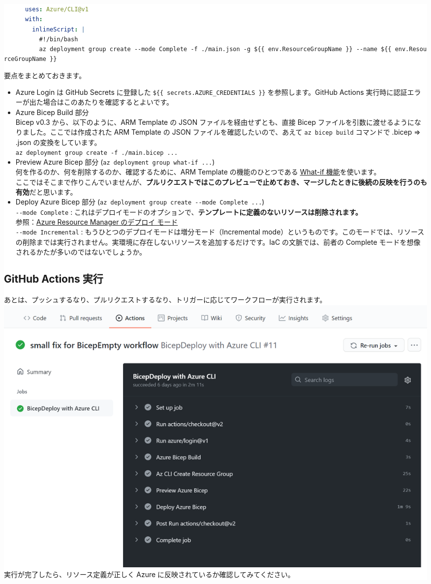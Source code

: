 ```yaml
      uses: Azure/CLI@v1
      with:
        inlineScript: |
          #!/bin/bash
          az deployment group create --mode Complete -f ./main.json -g ${{ env.ResourceGroupName }} --name ${{ env.ResourceGroupName }}
```
要点をまとめておきます。

- Azure Login は GitHub Secrets に登録した `${{ secrets.AZURE_CREDENTIALS }}` を参照します。GitHub Actions 実行時に認証エラーが出た場合はこのあたりを確認するとよいです。
- Azure Bicep Build 部分  
Bicep v0.3 から、以下のように、ARM Template の JSON ファイルを経由せずとも、直接 Bicep ファイルを引数に渡せるようになりました。ここでは作成された ARM Template の JSON ファイルを確認したいので、あえて `az bicep build` コマンドで .bicep => .json の変換をしています。  
`az deployment group create -f ./main.bicep ...`
- Preview Azure Bicep 部分 (`az deployment group what-if ...`)  
何を作るのか、何を削除するのか、確認するために、ARM Template の機能のひとつである [What-if 機能](https://docs.microsoft.com/ja-jp/azure/azure-resource-manager/templates/deploy-what-if?tabs=azure-cli)を使います。  
ここではそこまで作りこんでいませんが、**プルリクエストではこのプレビューで止めておき、マージしたときに後続の反映を行うのも有効**だと思います。
- Deploy Azure Bicep 部分 (`az deployment group create --mode Complete ...`)  
`--mode Complete` : これはデプロイモードのオプションで、**テンプレートに定義のないリソースは削除されます。**  
参照：[Azure Resource Manager のデプロイ モード](https://docs.microsoft.com/ja-jp/azure/azure-resource-manager/templates/deployment-modes)  
`--mode Incremental` : もうひとつのデプロイモードは増分モード（Incremental mode）というものです。このモードでは、リソースの削除までは実行されません。実環境に存在しないリソースを追加するだけです。IaC の文脈では、前者の Complete モードを想像されるかたが多いのではないでしょうか。

## GitHub Actions 実行
あとは、プッシュするなり、プルリクエストするなり、トリガーに応じてワークフローが実行されます。
![GitHubActions-Result](https://github.com/hoisjp/hoisjp/blob/master/archive-qiita/assets/Screenshot_GitHubActions-Result_20210608.png?raw=true) 
実行が完了したら、リソース定義が正しく Azure に反映されているか確認してみてください。
